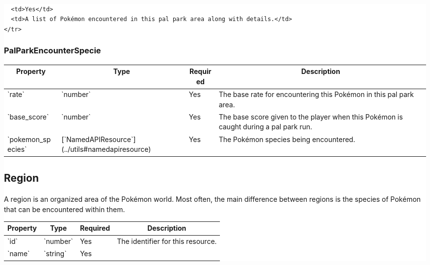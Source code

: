       <td>Yes</td>
      <td>A list of Pokémon encountered in this pal park area along with details.</td>
    </tr>
  </tbody>
</table>

### PalParkEncounterSpecie

<table className='full-width'>
  <thead className='left upc'>
    <tr>
      <th>Property</th>
      <th>Type</th>
      <th>Required</th>
      <th>Description</th>
    </tr>
  </thead>
  <tbody>
    <tr>
      <td>`rate`</td>
       <td>`number`</td>
      <td>Yes</td>
      <td>The base rate for encountering this Pokémon in this pal park area.</td>
    </tr>
    <tr>
      <td>`base_score`</td>
       <td>`number`</td>
      <td>Yes</td>
      <td>The base score given to the player when this Pokémon is caught during a pal park run.</td>
    </tr>
    <tr>
      <td>`pokemon_species`</td>
       <td>[`NamedAPIResource`](../utils#namedapiresource)</td>
      <td>Yes</td>
      <td>The Pokémon species being encountered.</td>
    </tr>
  </tbody>
</table>

## Region

A region is an organized area of the Pokémon world. Most often, the main difference between regions is the species of Pokémon that can be encountered within them.

<table className='full-width'>
  <thead className='left upc'>
    <tr>
      <th>Property</th>
      <th>Type</th>
      <th>Required</th>
      <th>Description</th>
    </tr>
  </thead>
  <tbody>
    <tr>
      <td>`id`</td>
       <td>`number`</td>
      <td>Yes</td>
      <td>The identifier for this resource.</td>
    </tr>
    <tr>
      <td>`name`</td>
       <td>`string`</td>
      <td>Yes</td>